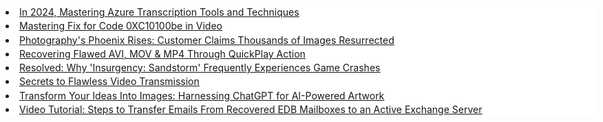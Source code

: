 <li><a href="https://some-guidance.techidaily.com/in-2024-mastering-azure-transcription-tools-and-techniques/"><u>In 2024, Mastering Azure Transcription Tools and Techniques</u></a></li>
<li><a href="https://data-wizards.techidaily.com/mastering-fix-for-code-0xc10100be-in-video/"><u>Mastering Fix for Code 0XC10100be in Video</u></a></li>
<li><a href="https://data-wizards.techidaily.com/photographys-phoenix-rises-customer-claims-thousands-of-images-resurrected/"><u>Photography's Phoenix Rises: Customer Claims Thousands of Images Resurrected</u></a></li>
<li><a href="https://data-wizards.techidaily.com/recovering-flawed-avi-mov-and-mp4-through-quickplay-action/"><u>Recovering Flawed AVI, MOV & MP4 Through QuickPlay Action</u></a></li>
<li><a href="https://program-issues.techidaily.com/resolved-why-insurgency-sandstorm-frequently-experiences-game-crashes/"><u>Resolved: Why 'Insurgency: Sandstorm' Frequently Experiences Game Crashes</u></a></li>
<li><a href="https://data-wizards.techidaily.com/secrets-to-flawless-video-transmission/"><u>Secrets to Flawless Video Transmission</u></a></li>
<li><a href="https://tech-revival.techidaily.com/transform-your-ideas-into-images-harnessing-chatgpt-for-ai-powered-artwork/"><u>Transform Your Ideas Into Images: Harnessing ChatGPT for AI-Powered Artwork</u></a></li>
<li><a href="https://data-wizards.techidaily.com/video-tutorial-steps-to-transfer-emails-from-recovered-edb-mailboxes-to-an-active-exchange-server/"><u>Video Tutorial: Steps to Transfer Emails From Recovered EDB Mailboxes to an Active Exchange Server</u></a></li>
</ul></div>

